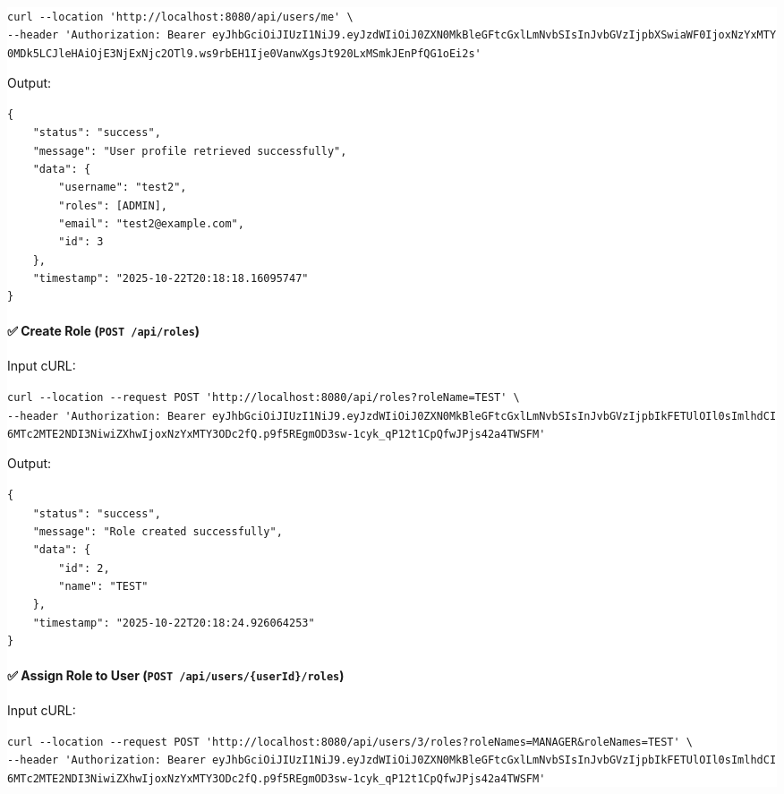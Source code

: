 ```
curl --location 'http://localhost:8080/api/users/me' \
--header 'Authorization: Bearer eyJhbGciOiJIUzI1NiJ9.eyJzdWIiOiJ0ZXN0MkBleGFtcGxlLmNvbSIsInJvbGVzIjpbXSwiaWF0IjoxNzYxMTY0MDk5LCJleHAiOjE3NjExNjc2OTl9.ws9rbEH1Ije0VanwXgsJt920LxMSmkJEnPfQG1oEi2s'
```
Output:

```
{
    "status": "success",
    "message": "User profile retrieved successfully",
    "data": {
        "username": "test2",
        "roles": [ADMIN],
        "email": "test2@example.com",
        "id": 3
    },
    "timestamp": "2025-10-22T20:18:18.16095747"
}
```

#### **✅ Create Role (`POST /api/roles`)**

Input cURL:

```
curl --location --request POST 'http://localhost:8080/api/roles?roleName=TEST' \
--header 'Authorization: Bearer eyJhbGciOiJIUzI1NiJ9.eyJzdWIiOiJ0ZXN0MkBleGFtcGxlLmNvbSIsInJvbGVzIjpbIkFETUlOIl0sImlhdCI6MTc2MTE2NDI3NiwiZXhwIjoxNzYxMTY3ODc2fQ.p9f5REgmOD3sw-1cyk_qP12t1CpQfwJPjs42a4TWSFM'
```

Output:

```
{
    "status": "success",
    "message": "Role created successfully",
    "data": {
        "id": 2,
        "name": "TEST"
    },
    "timestamp": "2025-10-22T20:18:24.926064253"
}
```

#### **✅ Assign Role to User (`POST /api/users/{userId}/roles`)**

Input cURL:

```
curl --location --request POST 'http://localhost:8080/api/users/3/roles?roleNames=MANAGER&roleNames=TEST' \
--header 'Authorization: Bearer eyJhbGciOiJIUzI1NiJ9.eyJzdWIiOiJ0ZXN0MkBleGFtcGxlLmNvbSIsInJvbGVzIjpbIkFETUlOIl0sImlhdCI6MTc2MTE2NDI3NiwiZXhwIjoxNzYxMTY3ODc2fQ.p9f5REgmOD3sw-1cyk_qP12t1CpQfwJPjs42a4TWSFM'
```
